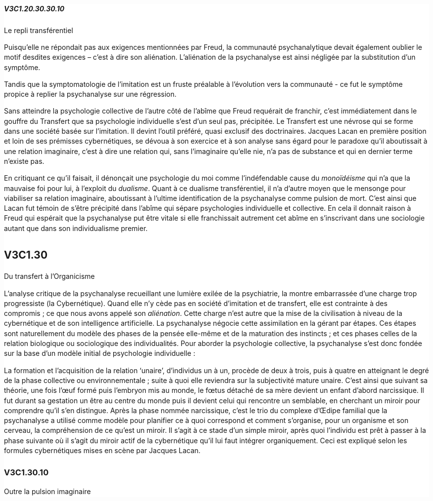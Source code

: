 ##### V3C1.20.30.30.10  
Le repli transférentiel

Puisqu’elle ne répondait pas aux exigences mentionnées par Freud, la communauté psychanalytique devait également oublier le motif desdites exigences – c’est à dire son aliénation. L’aliénation de la psychanalyse est ainsi négligée par la substitution d’un symptôme.

Tandis que la symptomatologie de l’imitation est un fruste préalable à l’évolution vers la communauté - ce fut le symptôme propice à replier la psychanalyse sur une régression.

Sans atteindre la psychologie collective de l’autre côté de l’abîme que Freud requérait de franchir, c’est immédiatement dans le gouffre du Transfert que sa psychologie individuelle s’est d’un seul pas, précipitée. Le Transfert est une névrose qui se forme dans une société basée sur l’imitation. Il devint l’outil préféré, quasi exclusif des doctrinaires. Jacques Lacan en première position et loin de ses prémisses cybernétiques, se dévoua à son exercice et à son analyse sans égard pour le paradoxe qu’il aboutissait à une relation imaginaire, c’est à dire une relation qui, sans l’imaginaire qu’elle nie, n’a pas de substance et qui en dernier terme n’existe pas.

En critiquant ce qu’il faisait, il dénonçait une psychologie du moi comme l’indéfendable cause du _monoïdéisme_ qui n’a que la mauvaise foi pour lui, à l’exploit du _dualisme_. Quant à ce dualisme transférentiel, il n’a d’autre moyen que le mensonge pour viabiliser sa relation imaginaire, aboutissant à l’ultime identification de la psychanalyse comme pulsion de mort. C’est ainsi que Lacan fut témoin de s’être précipité dans l’abîme qui sépare psychologies individuelle et collective. En cela il donnait raison à Freud qui espérait que la psychanalyse put être vitale si elle franchissait autrement cet abîme en s’inscrivant dans une sociologie autant que dans son individualisme premier.

## V3C1.30  
Du transfert à l’Organicisme

L’analyse critique de la psychanalyse recueillant une lumière exilée de la psychiatrie, la montre embarrassée d’une charge trop progressiste (la Cybernétique). Quand elle n’y cède pas en société d’imitation et de transfert, elle est contrainte à des compromis ; ce que nous avons appelé son _aliénation_. Cette charge n’est autre que la mise de la civilisation à niveau de la cybernétique et de son intelligence artificielle. La psychanalyse négocie cette assimilation en la gérant par étapes. Ces étapes sont naturellement du modèle des phases de la pensée elle-même et de la maturation des instincts ; et ces phases celles de la relation biologique ou sociologique des individualités. Pour aborder la psychologie collective, la psychanalyse s’est donc fondée sur la base d’un modèle initial de psychologie individuelle :

La formation et l’acquisition de la relation ‘unaire’, d’individus un à un, procède de deux à trois, puis à quatre en atteignant le degré de la phase collective ou environnementale ; suite à quoi elle reviendra sur la subjectivité mature unaire. C’est ainsi que suivant sa théorie, une fois l’œuf formé puis l’embryon mis au monde, le fœtus détaché de sa mère devient un enfant d’abord narcissique. Il fut durant sa gestation un être au centre du monde puis il devient celui qui rencontre un semblable, en cherchant un miroir pour comprendre qu’il s’en distingue. Après la phase nommée narcissique, c’est le trio du complexe d’Œdipe familial que la psychanalyse a utilisé comme modèle pour planifier ce à quoi correspond et comment s’organise, pour un organisme et son cerveau, la compréhension de ce qu’est un miroir. Il s’agit à ce stade d’un simple miroir, après quoi l’individu est prêt à passer à la phase suivante où il s’agit du miroir actif de la cybernétique qu’il lui faut intégrer organiquement. Ceci est expliqué selon les formules cybernétiques mises en scène par Jacques Lacan.

### V3C1.30.10  
Outre la pulsion imaginaire
